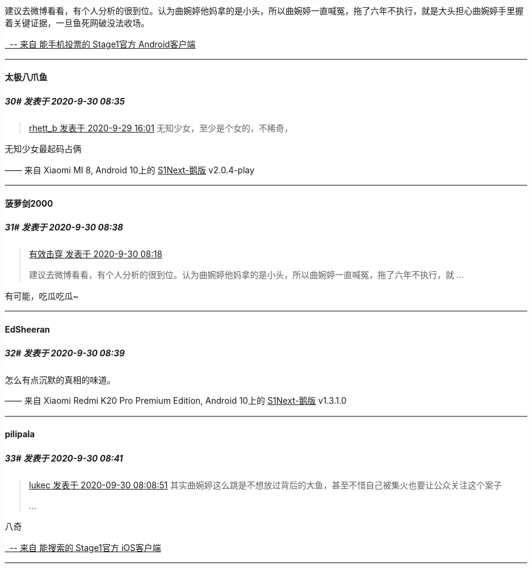 建议去微博看看，有个人分析的很到位。认为曲婉婷他妈拿的是小头，所以曲婉婷一直喊冤，拖了六年不执行，就是大头担心曲婉婷手里握着关键证据，一旦鱼死网破没法收场。

[  -- 来自 能手机投票的 Stage1官方 Android客户端](https://www.coolapk.com/apk/140634)


-----

####  太极八爪鱼  
##### 30#       发表于 2020-9-30 08:35


<blockquote><a href="httphttps://bbs.saraba1st.com/2b/forum.php?mod=redirect&amp;goto=findpost&amp;pid=48904093&amp;ptid=1962608" target="_blank">rhett_b 发表于 2020-9-29 16:01</a>
无知少女，至少是个女的，不稀奇，</blockquote>
无知少女最起码占俩

—— 来自 Xiaomi MI 8, Android 10上的 [S1Next-鹅版](https://github.com/ykrank/S1-Next/releases) v2.0.4-play


-----

####  菠萝剑2000  
##### 31#       发表于 2020-9-30 08:38


<blockquote><a href="httphttps://bbs.saraba1st.com/2b/forum.php?mod=redirect&amp;goto=findpost&amp;pid=48904171&amp;ptid=1962608" target="_blank">有效击穿 发表于 2020-9-30 08:18</a>

建议去微博看看，有个人分析的很到位。认为曲婉婷他妈拿的是小头，所以曲婉婷一直喊冤，拖了六年不执行，就 ...</blockquote>
有可能，吃瓜吃瓜~


-----

####  EdSheeran  
##### 32#       发表于 2020-9-30 08:39


怎么有点沉默的真相的味道。

—— 来自 Xiaomi Redmi K20 Pro Premium Edition, Android 10上的 [S1Next-鹅版](https://github.com/ykrank/S1-Next/releases) v1.3.1.0


-----

####  pilipala  
##### 33#       发表于 2020-9-30 08:41


<blockquote><a href="httphttps://bbs.saraba1st.com/2b/forum.php?mod=redirect&amp;goto=findpost&amp;pid=48904122&amp;ptid=1962608" target="_blank">lukec 发表于 2020-09-30 08:08:51</a>
其实曲婉婷这么跳是不想放过背后的大鱼，甚至不惜自己被集火也要让公众关注这个案子

 ...</blockquote>八奇

[  -- 来自 能搜索的 Stage1官方 iOS客户端](https://itunes.apple.com/fi/app/saraba1st/id1221237470?mt=8)


-----
